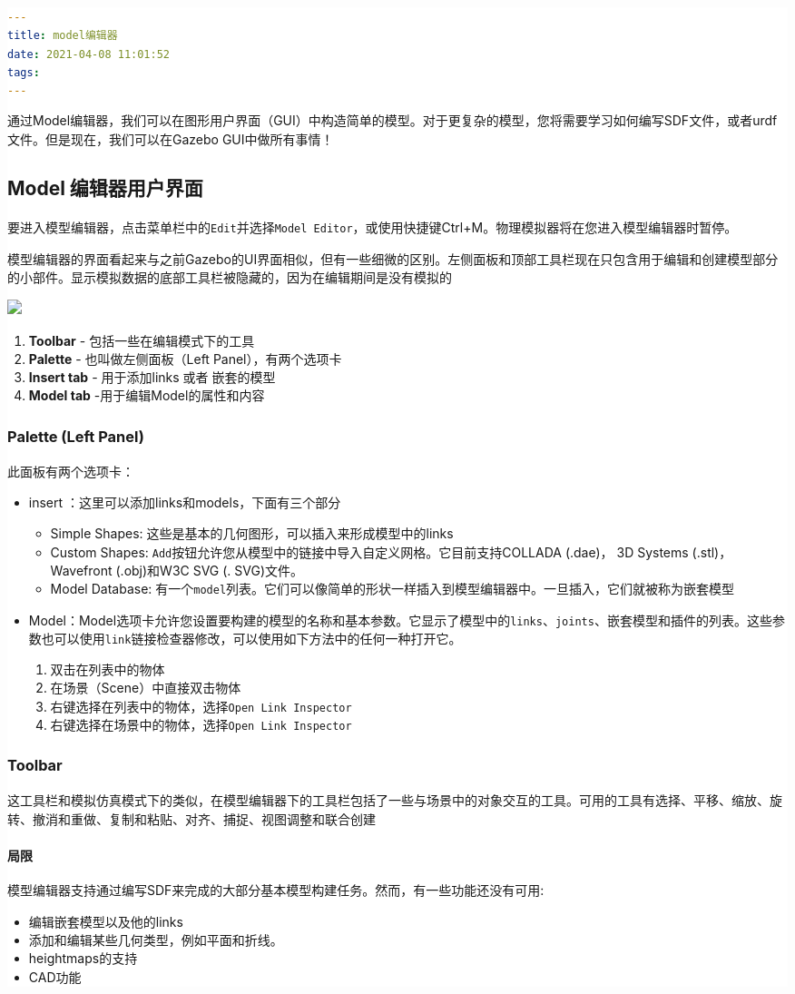 ```yaml
---
title: model编辑器
date: 2021-04-08 11:01:52
tags:
---
```


通过Model编辑器，我们可以在图形用户界面（GUI）中构造简单的模型。对于更复杂的模型，您将需要学习如何编写SDF文件，或者urdf文件。但是现在，我们可以在Gazebo GUI中做所有事情！

## Model 编辑器用户界面

要进入模型编辑器，点击菜单栏中的`Edit`并选择`Model Editor`，或使用快捷键Ctrl+M。物理模拟器将在您进入模型编辑器时暂停。

模型编辑器的界面看起来与之前Gazebo的UI界面相似，但有一些细微的区别。左侧面板和顶部工具栏现在只包含用于编辑和创建模型部分的小部件。显示模拟数据的底部工具栏被隐藏的，因为在编辑期间是没有模拟的

![](gazebo8_model_editor_ui.png)

1. **Toolbar** - 包括一些在编辑模式下的工具
2. **Palette** - 也叫做左侧面板（Left Panel），有两个选项卡
3. **Insert tab** - 用于添加links 或者 嵌套的模型
4. **Model tab** -用于编辑Model的属性和内容



### Palette (Left Panel)

此面板有两个选项卡：

- insert ：这里可以添加links和models，下面有三个部分
  - Simple Shapes:  这些是基本的几何图形，可以插入来形成模型中的links
  - Custom Shapes: `Add`按钮允许您从模型中的链接中导入自定义网格。它目前支持COLLADA (.dae)， 3D Systems (.stl)， Wavefront (.obj)和W3C SVG (. SVG)文件。 
  - Model Database: 有一个`model`列表。它们可以像简单的形状一样插入到模型编辑器中。一旦插入，它们就被称为嵌套模型

- Model：Model选项卡允许您设置要构建的模型的名称和基本参数。它显示了模型中的`links`、`joints`、嵌套模型和插件的列表。这些参数也可以使用`link`链接检查器修改，可以使用如下方法中的任何一种打开它。
  1. 双击在列表中的物体
  2. 在场景（Scene）中直接双击物体
  3. 右键选择在列表中的物体，选择`Open Link Inspector`
  4. 右键选择在场景中的物体，选择`Open Link Inspector`

### Toolbar

这工具栏和模拟仿真模式下的类似，在模型编辑器下的工具栏包括了一些与场景中的对象交互的工具。可用的工具有选择、平移、缩放、旋转、撤消和重做、复制和粘贴、对齐、捕捉、视图调整和联合创建

#### 局限

模型编辑器支持通过编写SDF来完成的大部分基本模型构建任务。然而，有一些功能还没有可用:

- 编辑嵌套模型以及他的links
- 添加和编辑某些几何类型，例如平面和折线。
- heightmaps的支持
- CAD功能

